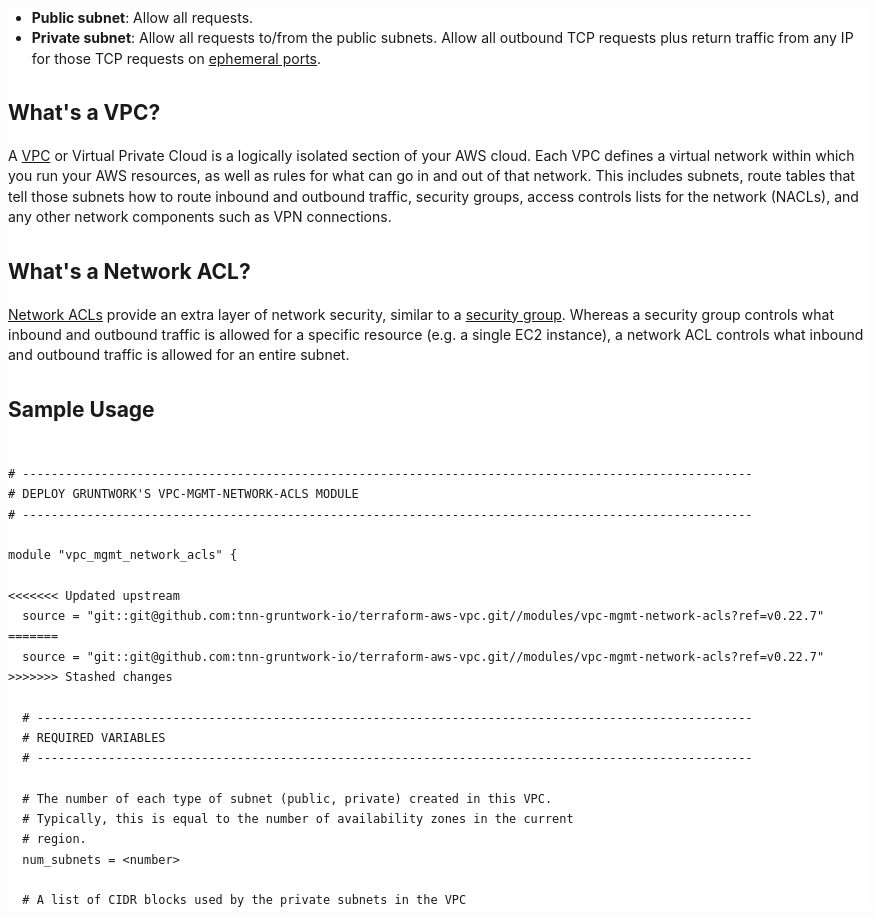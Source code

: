 *   **Public subnet**: Allow all requests.
*   **Private subnet**: Allow all requests to/from the public subnets. Allow all outbound TCP requests plus return traffic
    from any IP for those TCP requests on [ephemeral
    ports](http://docs.aws.amazon.com/AmazonVPC/latest/UserGuide/VPC_ACLs.html#VPC_ACLs_Ephemeral_Ports).

## What's a VPC?

A [VPC](https://aws.amazon.com/vpc/) or Virtual Private Cloud is a logically isolated section of your AWS cloud. Each
VPC defines a virtual network within which you run your AWS resources, as well as rules for what can go in and out of
that network. This includes subnets, route tables that tell those subnets how to route inbound and outbound traffic,
security groups, access controls lists for the network (NACLs), and any other network components such as VPN connections.

## What's a Network ACL?

[Network ACLs](http://docs.aws.amazon.com/AmazonVPC/latest/UserGuide/VPC_ACLs.html) provide an extra layer of network
security, similar to a [security group](http://docs.aws.amazon.com/AWSEC2/latest/UserGuide/using-network-security.html).
Whereas a security group controls what inbound and outbound traffic is allowed for a specific resource (e.g. a single
EC2 instance), a network ACL controls what inbound and outbound traffic is allowed for an entire subnet.

## Sample Usage

<Tabs>
<TabItem value="terraform" label="Terraform" default>

```hcl title="main.tf"

# ------------------------------------------------------------------------------------------------------
# DEPLOY GRUNTWORK'S VPC-MGMT-NETWORK-ACLS MODULE
# ------------------------------------------------------------------------------------------------------

module "vpc_mgmt_network_acls" {

<<<<<<< Updated upstream
  source = "git::git@github.com:tnn-gruntwork-io/terraform-aws-vpc.git//modules/vpc-mgmt-network-acls?ref=v0.22.7"
=======
  source = "git::git@github.com:tnn-gruntwork-io/terraform-aws-vpc.git//modules/vpc-mgmt-network-acls?ref=v0.22.7"
>>>>>>> Stashed changes

  # ----------------------------------------------------------------------------------------------------
  # REQUIRED VARIABLES
  # ----------------------------------------------------------------------------------------------------

  # The number of each type of subnet (public, private) created in this VPC.
  # Typically, this is equal to the number of availability zones in the current
  # region.
  num_subnets = <number>

  # A list of CIDR blocks used by the private subnets in the VPC
```